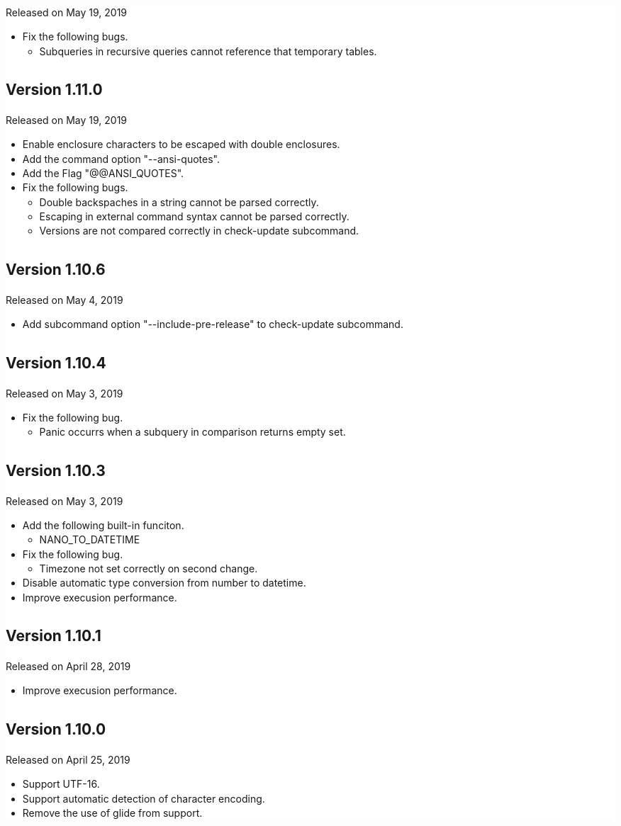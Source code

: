 Released on May 19, 2019

- Fix the following bugs.
  - Subqueries in recursive queries cannot reference that temporary tables.

## Version 1.11.0

Released on May 19, 2019

- Enable enclosure characters to be escaped with double enclosures.
- Add the command option "--ansi-quotes".
- Add the Flag "@@ANSI_QUOTES".
- Fix the following bugs.
  - Double backspaches in a string cannot be parsed correctly.
  - Escaping in external command syntax cannot be parsed correctly.
  - Versions are not compared correctly in check-update subcommand.

## Version 1.10.6

Released on May 4, 2019

- Add subcommand option "--include-pre-release" to check-update subcommand.

## Version 1.10.4

Released on May 3, 2019

- Fix the following bug.
  - Panic occurrs when a subquery in comparison returns empty set.

## Version 1.10.3

Released on May 3, 2019

- Add the following built-in funciton.
  - NANO_TO_DATETIME
- Fix the following bug.
  - Timezone not set correctly on second change.
- Disable automatic type conversion from number to datetime.
- Improve execusion performance.

## Version 1.10.1

Released on April 28, 2019

- Improve execusion performance.

## Version 1.10.0

Released on April 25, 2019

- Support UTF-16.
- Support automatic detection of character encoding.
- Remove the use of glide from support.
